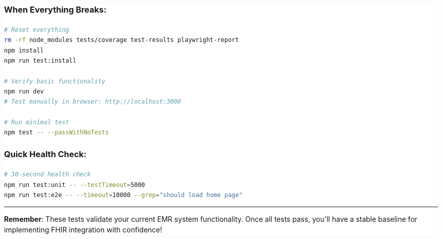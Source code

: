 ### When Everything Breaks:
```bash
# Reset everything
rm -rf node_modules tests/coverage test-results playwright-report
npm install
npm run test:install

# Verify basic functionality
npm run dev
# Test manually in browser: http://localhost:3000

# Run minimal test
npm test -- --passWithNoTests
```

### Quick Health Check:
```bash
# 30-second health check
npm run test:unit -- --testTimeout=5000
npm run test:e2e -- --timeout=10000 --grep="should load home page"
```

---

**Remember**: These tests validate your current EMR system functionality. Once all tests pass, you'll have a stable baseline for implementing FHIR integration with confidence!
